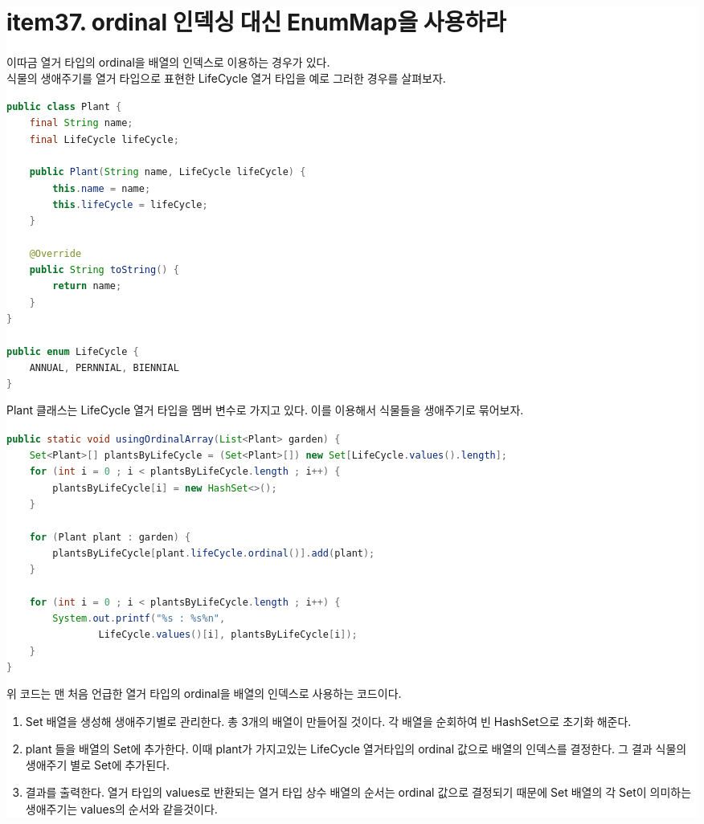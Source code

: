 # item37. ordinal 인덱싱 대신 EnumMap을 사용하라

이따금 열거 타입의 ordinal을 배열의 인덱스로 이용하는 경우가 있다.</br>
식물의 생애주기를 열거 타입으로 표현한 LifeCycle 열거 타입을 예로 그러한 경우를 살펴보자.

```java
public class Plant {
    final String name;
    final LifeCycle lifeCycle;

    public Plant(String name, LifeCycle lifeCycle) {
        this.name = name;
        this.lifeCycle = lifeCycle;
    }

    @Override
    public String toString() {
        return name;
    }
}

public enum LifeCycle {
    ANNUAL, PERNNIAL, BIENNIAL
}
```
Plant 클래스는 LifeCycle 열거 타입을 멤버 변수로 가지고 있다. 이를 이용해서 식물들을 생애주기로 묶어보자. 

```java
public static void usingOrdinalArray(List<Plant> garden) {
    Set<Plant>[] plantsByLifeCycle = (Set<Plant>[]) new Set[LifeCycle.values().length];
    for (int i = 0 ; i < plantsByLifeCycle.length ; i++) {
        plantsByLifeCycle[i] = new HashSet<>();
    }

    for (Plant plant : garden) {
        plantsByLifeCycle[plant.lifeCycle.ordinal()].add(plant);
    }

    for (int i = 0 ; i < plantsByLifeCycle.length ; i++) {
        System.out.printf("%s : %s%n",
                LifeCycle.values()[i], plantsByLifeCycle[i]);
    }
}
```

위 코드는 맨 처음 언급한 열거 타입의 ordinal을 배열의 인덱스로 사용하는 코드이다.

1. Set 배열을 생성해 생애주기별로 관리한다. 총 3개의 배열이 만들어질 것이다. 각 배열을 순회하여 빈 HashSet으로 초기화 해준다.

2. plant 들을 배열의 Set에 추가한다. 이때 plant가 가지고있는 LifeCycle 열거타입의 ordinal 값으로 배열의 인덱스를 결정한다. 그 결과 식물의 생애주기 별로 Set에 추가된다.

3. 결과를 출력한다. 열거 타입의 values로 반환되는 열거 타입 상수 배열의 순서는 ordinal 값으로 결정되기 때문에 Set 배열의 각 Set이 의미하는 생애주기는 values의 순서와 같을것이다.
